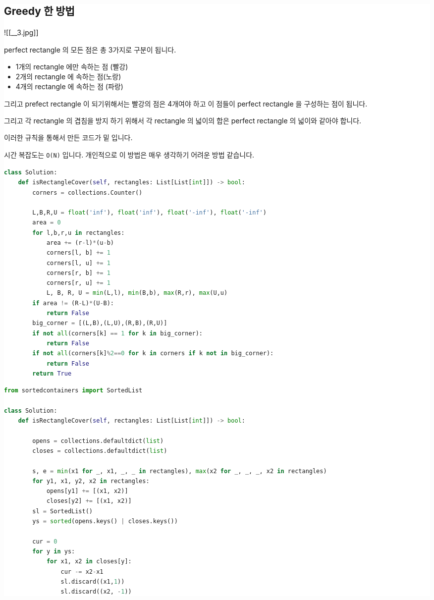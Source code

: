## Greedy 한 방법

![[__3.jpg]]

perfect rectangle 의 모든 점은 총 3가지로 구분이 됩니다.

- 1개의 rectangle 에만 속하는 점 (빨강)
- 2개의 rectangle 에 속하는 점(노랑)
- 4개의 rectangle 에 속하는 점 (파랑)

그리고 prefect rectangle 이 되기위해서는 빨강의 점은 4개여야 하고 이 점들이 perfect rectangle 을 구성하는 점이 됩니다.

그리고 각 rectangle 의 겹침을 방지 하기 위해서 각 rectangle 의 넓이의 합은 perfect rectangle 의 넓이와 같아야 합니다.

이러한 규칙을 통해서 만든 코드가 밑 입니다.

시간 복잡도는 `O(N)` 입니다. 개인적으로 이 방법은 매우 생각하기 어려운 방법 같습니다.

```python
class Solution:
    def isRectangleCover(self, rectangles: List[List[int]]) -> bool:
        corners = collections.Counter()
        
        L,B,R,U = float('inf'), float('inf'), float('-inf'), float('-inf')
        area = 0
        for l,b,r,u in rectangles:
            area += (r-l)*(u-b)
            corners[l, b] += 1
            corners[l, u] += 1
            corners[r, b] += 1
            corners[r, u] += 1
            L, B, R, U = min(L,l), min(B,b), max(R,r), max(U,u)
        if area != (R-L)*(U-B):
            return False
        big_corner = [(L,B),(L,U),(R,B),(R,U)]
        if not all(corners[k] == 1 for k in big_corner):
            return False
        if not all(corners[k]%2==0 for k in corners if k not in big_corner):
            return False
        return True
```

  

  

```python
from sortedcontainers import SortedList

class Solution:
    def isRectangleCover(self, rectangles: List[List[int]]) -> bool:
        
        opens = collections.defaultdict(list)
        closes = collections.defaultdict(list)
        
        s, e = min(x1 for _, x1, _, _ in rectangles), max(x2 for _, _, _, x2 in rectangles)
        for y1, x1, y2, x2 in rectangles:
            opens[y1] += [(x1, x2)]
            closes[y2] += [(x1, x2)]
        sl = SortedList()
        ys = sorted(opens.keys() | closes.keys())
        
        cur = 0
        for y in ys:
            for x1, x2 in closes[y]:
                cur -= x2-x1
                sl.discard((x1,1))
                sl.discard((x2, -1))
```